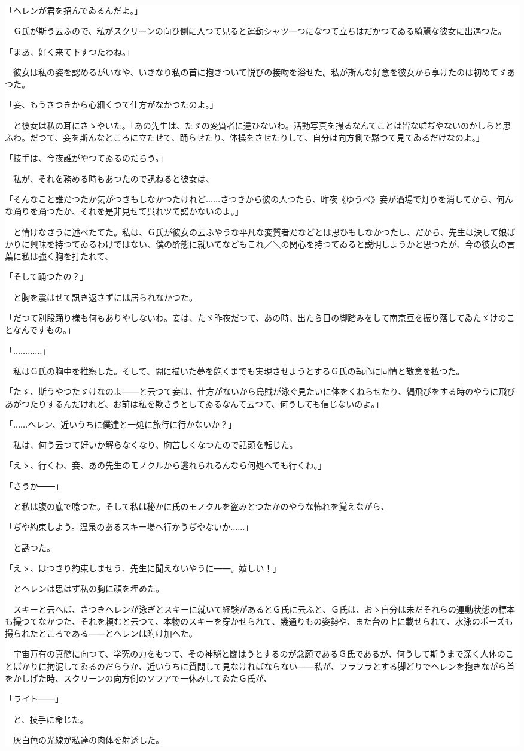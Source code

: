 「ヘレンが君を招んでゐるんだよ。」

　Ｇ氏が斯う云ふので、私がスクリーンの向ひ側に入つて見ると運動シャツ一つになつて立ちはだかつてゐる綺麗な彼女に出遇つた。

「まあ、好く来て下すつたわね。」

　彼女は私の姿を認めるがいなや、いきなり私の首に抱きついて悦びの接吻を浴せた。私が斯んな好意を彼女から享けたのは初めてゞあつた。

「妾、もうさつきから心細くつて仕方がなかつたのよ。」

　と彼女は私の耳にさゝやいた。「あの先生は、たゞの変質者に違ひないわ。活動写真を撮るなんてことは皆な嘘ぢやないのかしらと思ふわ。だつて、妾を斯んなところに立たせて、踊らせたり、体操をさせたりして、自分は向方側で黙つて見てゐるだけなのよ。」

「技手は、今夜誰がやつてゐるのだらう。」

　私が、それを務める時もあつたので訊ねると彼女は、

「そんなこと誰だつたか気がつきもしなかつたけれど……さつきから彼の人つたら、昨夜《ゆうべ》妾が酒場で灯りを消してから、何んな踊りを踊つたか、それを是非見せて呉れツて諾かないのよ。」

　と情けなさうに述べたてた。私は、Ｇ氏が彼女の云ふやうな平凡な変質者だなどとは思ひもしなかつたし、だから、先生は決して娘ばかりに興味を持つてゐるわけではない、僕の酔態に就いてなどもこれ／＼の関心を持つてゐると説明しようかと思つたが、今の彼女の言葉に私は強く胸を打たれて、

「そして踊つたの？」

　と胸を震はせて訊き返さずには居られなかつた。

「だつて別段踊り様も何もありやしないわ。妾は、たゞ昨夜だつて、あの時、出たら目の脚踏みをして南京豆を振り落してゐたゞけのことなんですもの。」

「…………」

　私はＧ氏の胸中を推察した。そして、闇に描いた夢を飽くまでも実現させようとするＧ氏の執心に同情と敬意を払つた。

「たゞ、斯うやつたゞけなのよ――と云つて妾は、仕方がないから烏賊が泳ぐ見たいに体をくねらせたり、縄飛びをする時のやうに飛びあがつたりするんだけれど、お前は私を欺さうとしてゐるなんて云つて、何うしても信じないのよ。」

「……ヘレン、近いうちに僕達と一処に旅行に行かないか？」

　私は、何う云つて好いか解らなくなり、胸苦しくなつたので話頭を転じた。

「えゝ、行くわ、妾、あの先生のモノクルから逃れられるんなら何処へでも行くわ。」

「さうか――」

　と私は腹の底で唸つた。そして私は秘かに氏のモノクルを盗みとつたかのやうな怖れを覚えながら、

「ぢや約束しよう。温泉のあるスキー場へ行かうぢやないか……」

　と誘つた。

「えゝ、はつきり約束しませう、先生に聞えないやうに――。嬉しい！」

　とヘレンは思はず私の胸に顔を埋めた。

　スキーと云へば、さつきヘレンが泳ぎとスキーに就いて経験があるとＧ氏に云ふと、Ｇ氏は、おゝ自分は未だそれらの運動状態の標本も撮つてなかつた、それを頼むと云つて、本物のスキーを穿かせられて、幾通りもの姿勢や、また台の上に載せられて、水泳のポーズも撮られたところである――とヘレンは附け加へた。

　宇宙万有の真髄に向つて、学究の力をもつて、その神秘と闘はうとするのが念願であるＧ氏であるが、何うして斯うまで深く人体のことばかりに拘泥してゐるのだらうか、近いうちに質問して見なければならない――私が、フラフラとする脚どりでヘレンを抱きながら首をかしげた時、スクリーンの向方側のソフアで一休みしてゐたＧ氏が、

「ライト――」

　と、技手に命じた。

　灰白色の光線が私達の肉体を射透した。
